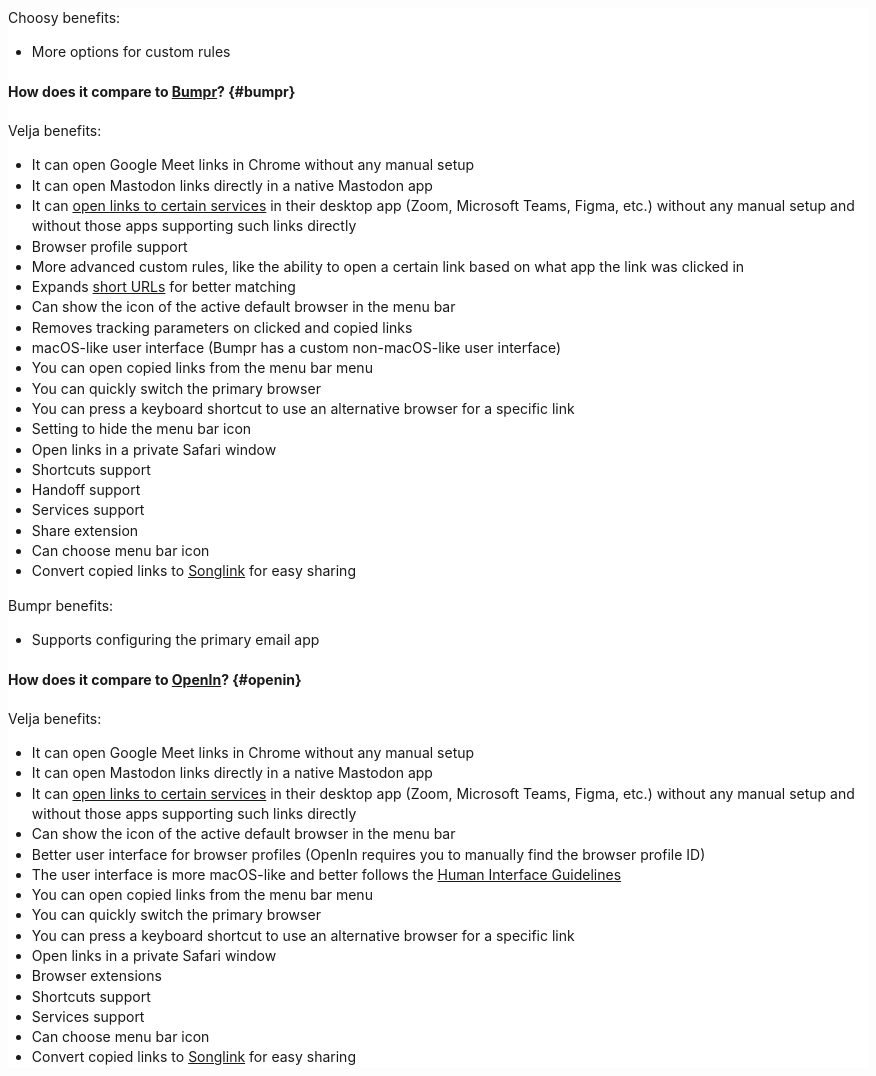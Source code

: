 Choosy benefits:

- More options for custom rules

#### How does it compare to [Bumpr](https://www.getbumpr.com)? {#bumpr}

Velja benefits:

- It can open Google Meet links in Chrome without any manual setup
- It can open Mastodon links directly in a native Mastodon app
- It can [open links to certain services](https://twitter.com/o9-9/status/1519020970027401216) in their desktop app (Zoom, Microsoft Teams, Figma, etc.) without any manual setup and without those apps supporting such links directly
- Browser profile support
- More advanced custom rules, like the ability to open a certain link based on what app the link was clicked in
- Expands [short URLs](https://en.wikipedia.org/wiki/URL_shortening) for better matching
- Can show the icon of the active default browser in the menu bar
- Removes tracking parameters on clicked and copied links
- macOS-like user interface (Bumpr has a custom non-macOS-like user interface)
- You can open copied links from the menu bar menu
- You can quickly switch the primary browser
- You can press a keyboard shortcut to use an alternative browser for a specific link
- Setting to hide the menu bar icon
- Open links in a private Safari window
- Shortcuts support
- Handoff support
- Services support
- Share extension
- Can choose menu bar icon
- Convert copied links to [Songlink](https://odesli.co) for easy sharing

Bumpr benefits:

- Supports configuring the primary email app

#### How does it compare to [OpenIn](https://loshadki.app/openin/)? {#openin}

Velja benefits:

- It can open Google Meet links in Chrome without any manual setup
- It can open Mastodon links directly in a native Mastodon app
- It can [open links to certain services](https://twitter.com/o9-9/status/1519020970027401216) in their desktop app (Zoom, Microsoft Teams, Figma, etc.) without any manual setup and without those apps supporting such links directly
- Can show the icon of the active default browser in the menu bar
- Better user interface for browser profiles (OpenIn requires you to manually find the browser profile ID)
- The user interface is more macOS-like and better follows the [Human Interface Guidelines](https://developer.apple.com/design/human-interface-guidelines/macos/overview/themes/)
- You can open copied links from the menu bar menu
- You can quickly switch the primary browser
- You can press a keyboard shortcut to use an alternative browser for a specific link
- Open links in a private Safari window
- Browser extensions
- Shortcuts support
- Services support
- Can choose menu bar icon
- Convert copied links to [Songlink](https://odesli.co) for easy sharing
